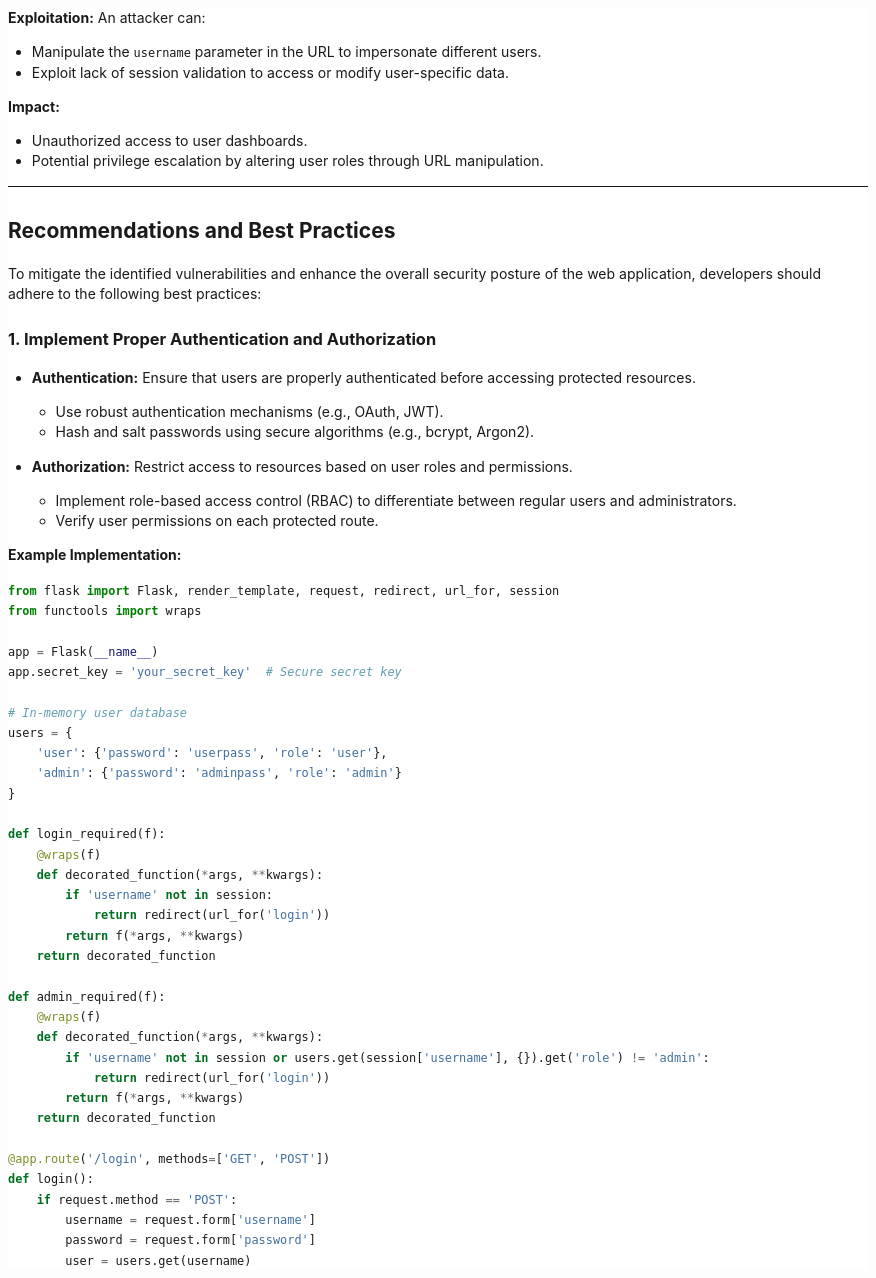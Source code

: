 **Exploitation:**
An attacker can:
- Manipulate the `username` parameter in the URL to impersonate different users.
- Exploit lack of session validation to access or modify user-specific data.

**Impact:**
- Unauthorized access to user dashboards.
- Potential privilege escalation by altering user roles through URL manipulation.

---

## **Recommendations and Best Practices**

To mitigate the identified vulnerabilities and enhance the overall security posture of the web application, developers should adhere to the following best practices:

### **1. Implement Proper Authentication and Authorization**

- **Authentication:** Ensure that users are properly authenticated before accessing protected resources.
  - Use robust authentication mechanisms (e.g., OAuth, JWT).
  - Hash and salt passwords using secure algorithms (e.g., bcrypt, Argon2).
  
- **Authorization:** Restrict access to resources based on user roles and permissions.
  - Implement role-based access control (RBAC) to differentiate between regular users and administrators.
  - Verify user permissions on each protected route.
  
**Example Implementation:**

```python
from flask import Flask, render_template, request, redirect, url_for, session
from functools import wraps

app = Flask(__name__)
app.secret_key = 'your_secret_key'  # Secure secret key

# In-memory user database
users = {
    'user': {'password': 'userpass', 'role': 'user'},
    'admin': {'password': 'adminpass', 'role': 'admin'}
}

def login_required(f):
    @wraps(f)
    def decorated_function(*args, **kwargs):
        if 'username' not in session:
            return redirect(url_for('login'))
        return f(*args, **kwargs)
    return decorated_function

def admin_required(f):
    @wraps(f)
    def decorated_function(*args, **kwargs):
        if 'username' not in session or users.get(session['username'], {}).get('role') != 'admin':
            return redirect(url_for('login'))
        return f(*args, **kwargs)
    return decorated_function

@app.route('/login', methods=['GET', 'POST'])
def login():
    if request.method == 'POST':
        username = request.form['username']
        password = request.form['password']
        user = users.get(username)
```